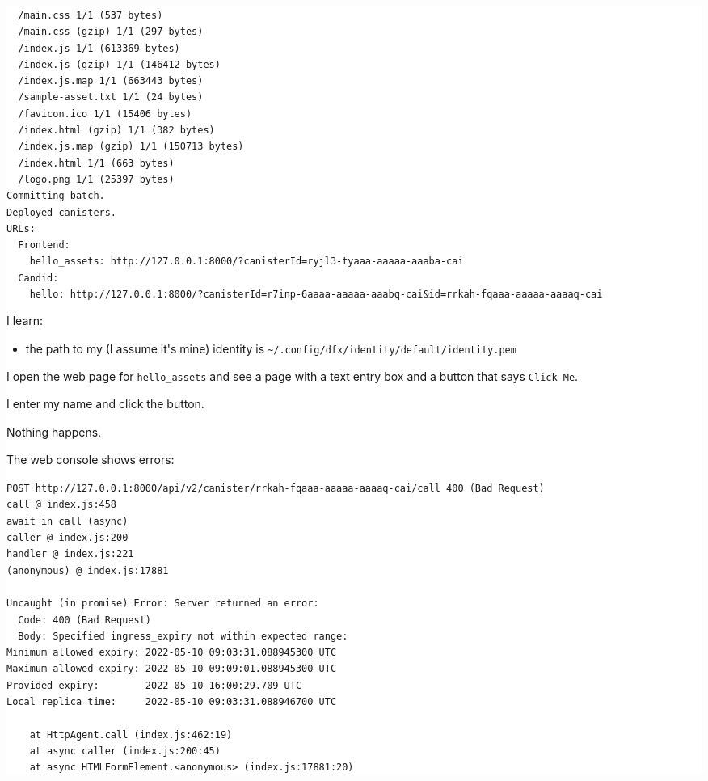 ```
  /main.css 1/1 (537 bytes)
  /main.css (gzip) 1/1 (297 bytes)
  /index.js 1/1 (613369 bytes)
  /index.js (gzip) 1/1 (146412 bytes)
  /index.js.map 1/1 (663443 bytes)
  /sample-asset.txt 1/1 (24 bytes)
  /favicon.ico 1/1 (15406 bytes)
  /index.html (gzip) 1/1 (382 bytes)
  /index.js.map (gzip) 1/1 (150713 bytes)
  /index.html 1/1 (663 bytes)
  /logo.png 1/1 (25397 bytes)
Committing batch.
Deployed canisters.
URLs:
  Frontend:
    hello_assets: http://127.0.0.1:8000/?canisterId=ryjl3-tyaaa-aaaaa-aaaba-cai
  Candid:
    hello: http://127.0.0.1:8000/?canisterId=r7inp-6aaaa-aaaaa-aaabq-cai&id=rrkah-fqaaa-aaaaa-aaaaq-cai
```

I learn:

- the path to my (I assume it's mine) identity is `~/.config/dfx/identity/default/identity.pem`

I open the web page for `hello_assets` and see
a page with a text entry box and a button that says `Click Me`.

I enter my name and click the button.

Nothing happens.

The web console shows errors:

```
POST http://127.0.0.1:8000/api/v2/canister/rrkah-fqaaa-aaaaa-aaaaq-cai/call 400 (Bad Request)
call @ index.js:458
await in call (async)
caller @ index.js:200
handler @ index.js:221
(anonymous) @ index.js:17881

Uncaught (in promise) Error: Server returned an error:
  Code: 400 (Bad Request)
  Body: Specified ingress_expiry not within expected range:
Minimum allowed expiry: 2022-05-10 09:03:31.088945300 UTC
Maximum allowed expiry: 2022-05-10 09:09:01.088945300 UTC
Provided expiry:        2022-05-10 16:00:29.709 UTC
Local replica time:     2022-05-10 09:03:31.088946700 UTC

    at HttpAgent.call (index.js:462:19)
    at async caller (index.js:200:45)
    at async HTMLFormElement.<anonymous> (index.js:17881:20)
```
